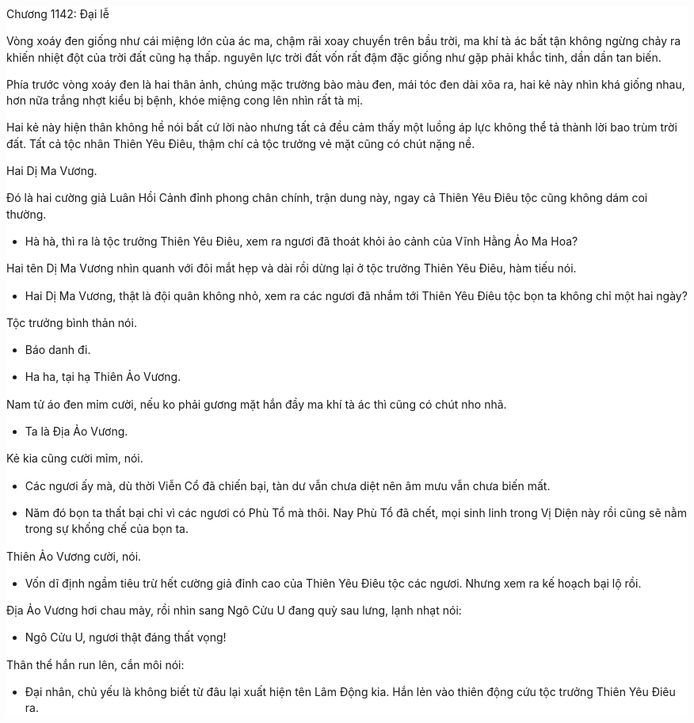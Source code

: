 




Chương 1142: Đại lễ


Vòng xoáy đen giống như cái miệng lớn của ác ma, chậm rãi xoay chuyển trên bầu trời, ma khí tà ác bất tận không ngừng chảy ra khiến nhiệt đột của trời đất cũng hạ thấp. nguyên lực trời đất vốn rất đậm đặc giống như gặp phải khắc tinh, dần dần tan biến.

Phía trước vòng xoáy đen là hai thân ảnh, chúng mặc trường bào màu đen, mái tóc đen dài xõa ra, hai kẻ này nhìn khá giống nhau, hơn nữa trắng nhợt kiểu bị bệnh, khóe miệng cong lên nhìn rất tà mị.

Hai kẻ này hiện thân không hề nói bất cứ lời nào nhưng tất cả đều cảm thấy một luồng áp lực không thể tả thành lời bao trùm trời đất. Tất cả tộc nhân Thiên Yêu Điêu, thậm chí cả tộc trưởng vẻ mặt cũng có chút nặng nề.

Hai Dị Ma Vương.

Đó là hai cường giả Luân Hồi Cảnh đỉnh phong chân chính, trận dung này, ngay cả Thiên Yêu Điêu tộc cũng không dám coi thường.

- Hà hà, thì ra là tộc trưởng Thiên Yêu Điêu, xem ra ngươi đã thoát khỏi ảo cảnh của Vĩnh Hằng Ảo Ma Hoa?

Hai tên Dị Ma Vương nhìn quanh với đôi mắt hẹp và dài rồi dừng lại ở tộc trưởng Thiên Yêu Điêu, hàm tiếu nói.

- Hai Dị Ma Vương, thật là đội quân không nhỏ, xem ra các ngươi đã nhắm tới Thiên Yêu Điêu tộc bọn ta không chỉ một hai ngày?

Tộc trưởng bình thản nói.

- Báo danh đi.

- Ha ha, tại hạ Thiên Ảo Vương.

Nam tử áo đen mỉm cười, nếu ko phải gương mặt hắn đầy ma khí tà ác thì cũng có chút nho nhã.

- Ta là Địa Ảo Vương.

Kẻ kia cũng cười mỉm, nói.

- Các ngươi ấy mà, dù thời Viễn Cổ đã chiến bại, tàn dư vẫn chưa diệt nên âm mưu vẫn chưa biến mất.

- Năm đó bọn ta thất bại chỉ vì các ngươi có Phù Tổ mà thôi. Nay Phù Tổ đã chết, mọi sinh linh trong Vị Diện này rồi cũng sẽ nằm trong sự khống chế của bọn ta.

Thiên Ảo Vương cười, nói.

- Vốn dĩ định ngầm tiêu trừ hết cường giả đỉnh cao của Thiên Yêu Điêu tộc các ngươi. Nhưng xem ra kế hoạch bại lộ rồi.

Địa Ảo Vương hơi chau mày, rồi nhìn sang Ngô Cửu U đang quỳ sau lưng, lạnh nhạt nói:

- Ngô Cửu U, ngươi thật đáng thất vọng!

Thân thể hắn run lên, cắn môi nói:

- Đại nhân, chủ yếu là không biết từ đâu lại xuất hiện tên Lâm Động kia. Hắn lẻn vào thiên động cứu tộc trưởng Thiên Yêu Điêu ra.
